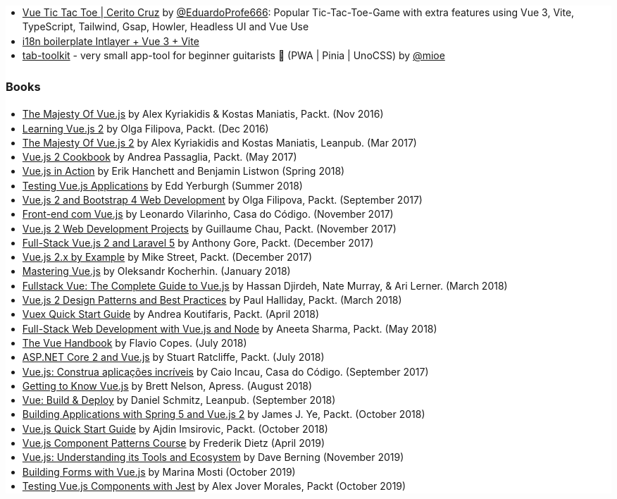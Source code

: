 - [Vue Tic Tac Toe | Cerito Cruz](https://github.com/EduardoProfe666/cerito-cruz-vue) by [@EduardoProfe666](https://github.com/EduardoProfe666): Popular Tic-Tac-Toe-Game with extra features using Vue 3, Vite, TypeScript, Tailwind, Gsap, Howler, Headless UI and Vue Use
- [i18n boilerplate Intlayer + Vue 3 + Vite](https://github.com/aymericzip/intlayer-vite-vue-template)
- [tab-toolkit](https://github.com/mioe/tab-toolkit) - very small app-tool for beginner guitarists 🎸 (PWA | Pinia | UnoCSS) by [@mioe](https://github.com/mioe)

### Books

- [The Majesty Of Vue.js](https://www.packtpub.com/web-development/majesty-vuejs) by Alex Kyriakidis & Kostas Maniatis, Packt. (Nov 2016)
- [Learning Vue.js 2](https://www.packtpub.com/web-development/learning-vuejs-2) by Olga Filipova, Packt. (Dec 2016)
- [The Majesty Of Vue.js 2](https://leanpub.com/vuejs2) by Alex Kyriakidis and Kostas Maniatis, Leanpub. (Mar 2017)
- [Vue.js 2 Cookbook](https://www.packtpub.com/web-development/vuejs-2-cookbook) by Andrea Passaglia, Packt. (May 2017)
- [Vue.js in Action](https://www.manning.com/books/vue-js-in-action) by Erik Hanchett and Benjamin Listwon (Spring 2018)
- [Testing Vue.js Applications](https://www.manning.com/books/testing-vuejs-applications) by Edd Yerburgh (Summer 2018)
- [Vue.js 2 and Bootstrap 4 Web Development](https://www.packtpub.com/web-development/vuejs-2-and-bootstrap-4-web-development) by Olga Filipova, Packt. (September 2017)
- [Front-end com Vue.js](https://www.casadocodigo.com.br/products/livro-frontend-vue) by Leonardo Vilarinho, Casa do Código. (November 2017)
- [Vue.js 2 Web Development Projects](https://www.packtpub.com/web-development/vuejs-2-web-development-projects) by Guillaume Chau, Packt. (November 2017)
- [Full-Stack Vue.js 2 and Laravel 5](https://www.packtpub.com/application-development/full-stack-vuejs-2-and-laravel-5) by Anthony Gore, Packt. (December 2017)
- [Vue.js 2.x by Example](https://www.packtpub.com/application-development/vuejs-2x-example) by Mike Street, Packt. (December 2017)
- [Mastering Vue.js](https://masteringvuejs.com) by Oleksandr Kocherhin. (January 2018)
- [Fullstack Vue: The Complete Guide to Vue.js](https://www.fullstack.io/vue/) by Hassan Djirdeh, Nate Murray, & Ari Lerner. (March 2018)
- [Vue.js 2 Design Patterns and Best Practices](https://www.amazon.com/dp/178883979X) by Paul Halliday, Packt. (March 2018)
- [Vuex Quick Start Guide](https://www.amazon.com/dp/1788999932) by Andrea Koutifaris, Packt. (April 2018)
- [Full-Stack Web Development with Vue.js and Node](https://www.amazon.com/Full-Stack-Web-Development-Vue-js-Node/dp/1788831144) by Aneeta Sharma, Packt. (May 2018)
- [The Vue Handbook](https://vuehandbook.com) by Flavio Copes. (July 2018)
- [ASP.NET Core 2 and Vue.js](https://www.amazon.com/dp/1788839463) by Stuart Ratcliffe, Packt. (July 2018)
- [Vue.js: Construa aplicações incríveis](https://www.casadocodigo.com.br/products/livro-vue) by Caio Incau, Casa do Código. (September 2017)
- [Getting to Know Vue.js](https://www.apress.com/us/book/9781484237809) by Brett Nelson, Apress. (August 2018)
- [Vue: Build & Deploy](https://leanpub.com/vue-book) by Daniel Schmitz, Leanpub. (September 2018)
- [Building Applications with Spring 5 and Vue.js 2](https://www.packtpub.com/application-development/building-applications-spring-5-and-vuejs-2) by James J. Ye, Packt. (October 2018)
- [Vue.js Quick Start Guide](https://www.packtpub.com/application-development/vuejs-quick-start-guide) by Ajdin Imsirovic, Packt. (October 2018)
- [Vue.js Component Patterns Course](https://fdietz.de/pages/vue-component-patterns-course/) by Frederik Dietz (April 2019)
- [Vue.js: Understanding its Tools and Ecosystem](https://www.packtpub.com/business-other/vue-js-understanding-its-tools-and-ecosystem?utm_source=vue.js.org&utm_medium=referral&utm_campaign=OutreachB15894fivedollar) by Dave Berning (November 2019)
- [Building Forms with Vue.js](https://www.packtpub.com/business-other/building-forms-with-vue-js?utm_source=Vuejs.org&utm_medium=referral&utm_campaign=OutreachB15411) by Marina Mosti (October 2019)
- [Testing Vue.js Components with Jest](https://www.packtpub.com/programming/testing-vue-js-components-with-jest?utm_source=vue.js.org&utm_medium=refferal&utm_campaign=OutreachB15653) by Alex Jover Morales, Packt (October 2019)